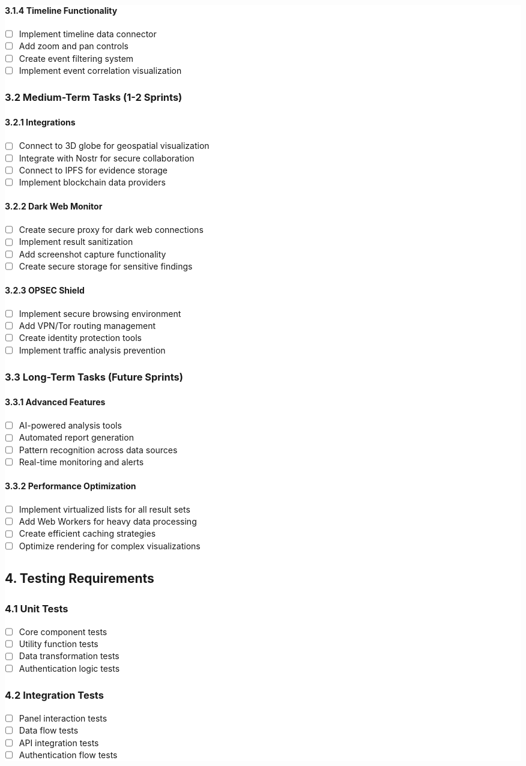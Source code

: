 #### 3.1.4 Timeline Functionality
- [ ] Implement timeline data connector
- [ ] Add zoom and pan controls
- [ ] Create event filtering system
- [ ] Implement event correlation visualization

### 3.2 Medium-Term Tasks (1-2 Sprints)

#### 3.2.1 Integrations
- [ ] Connect to 3D globe for geospatial visualization
- [ ] Integrate with Nostr for secure collaboration
- [ ] Connect to IPFS for evidence storage
- [ ] Implement blockchain data providers

#### 3.2.2 Dark Web Monitor
- [ ] Create secure proxy for dark web connections
- [ ] Implement result sanitization
- [ ] Add screenshot capture functionality
- [ ] Create secure storage for sensitive findings

#### 3.2.3 OPSEC Shield
- [ ] Implement secure browsing environment
- [ ] Add VPN/Tor routing management
- [ ] Create identity protection tools
- [ ] Implement traffic analysis prevention

### 3.3 Long-Term Tasks (Future Sprints)

#### 3.3.1 Advanced Features
- [ ] AI-powered analysis tools
- [ ] Automated report generation
- [ ] Pattern recognition across data sources
- [ ] Real-time monitoring and alerts

#### 3.3.2 Performance Optimization
- [ ] Implement virtualized lists for all result sets
- [ ] Add Web Workers for heavy data processing
- [ ] Create efficient caching strategies
- [ ] Optimize rendering for complex visualizations

## 4. Testing Requirements

### 4.1 Unit Tests
- [ ] Core component tests
- [ ] Utility function tests
- [ ] Data transformation tests
- [ ] Authentication logic tests

### 4.2 Integration Tests
- [ ] Panel interaction tests
- [ ] Data flow tests
- [ ] API integration tests
- [ ] Authentication flow tests
